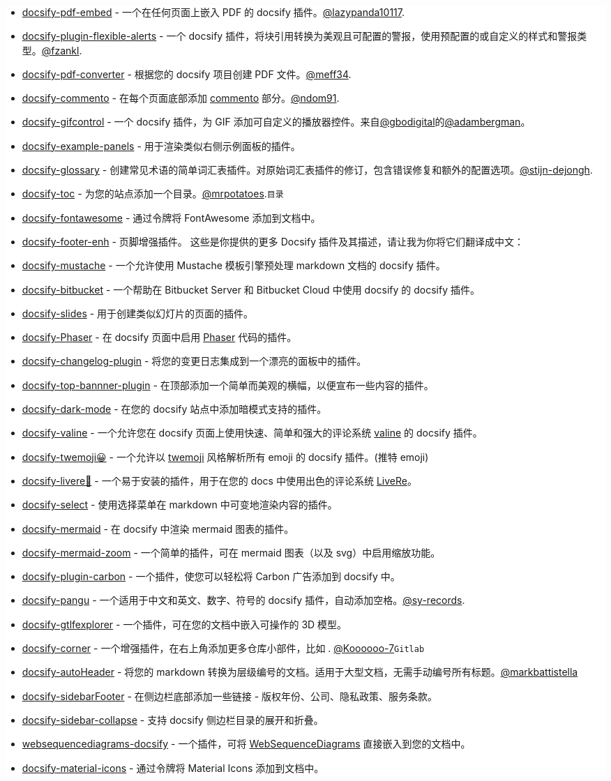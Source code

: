 
- [docsify-pdf-embed](https://github.com/lazypanda10117/docsify-pdf-embed) - 一个在任何页面上嵌入 PDF 的 docsify 插件。[@lazypanda10117](https://github.com/lazypanda10117).
- [docsify-plugin-flexible-alerts](https://github.com/fzankl/docsify-plugin-flexible-alerts) - 一个 docsify 插件，将块引用转换为美观且可配置的警报，使用预配置的或自定义的样式和警报类型。[@fzankl](https://github.com/fzankl).
- [docsify-pdf-converter](https://github.com/meff34/docsify-to-pdf-converter) - 根据您的 docsify 项目创建 PDF 文件。[@meff34](https://github.com/meff34).
- [docsify-commento](https://github.com/ndom91/docsify-commento) - 在每个页面底部添加 [commento](https://gitlab.com/commento/commento) 部分。[@ndom91](https://github.com/ndom91).
- [docsify-gifcontrol](https://gbodigital.github.io/docsify-gifcontrol) - 一个 docsify 插件，为 GIF 添加可自定义的播放器控件。来自[@gbodigital](https://github.com/gbodigital)的[@adambergman](https://github.com/adambergman)。
- [docsify-example-panels](https://github.com/VagnerDomingues/docsify-example-panels) - 用于渲染类似右侧示例面板的插件。
- [docsify-glossary](https://github.com/stijn-dejongh/docsify-glossary) - 创建常见术语的简单词汇表插件。对原始词汇表插件的修订，包含错误修复和额外的配置选项。[@stijn-dejongh](https://github.com/stijn-dejongh).
- [docsify-toc](https://github.com/mrpotatoes/docsify-toc) - 为您的站点添加一个目录。[@mrpotatoes](https://github.com/mrpotatoes).`目录`
- [docsify-fontawesome](https://github.com/erickjx/docsify-fontawesome) - 通过令牌将 FontAwesome 添加到文档中。
- [docsify-footer-enh](https://github.com/erickjx/docsify-footer-enh) - 页脚增强插件。
这些是你提供的更多 Docsify 插件及其描述，请让我为你将它们翻译成中文：

- [docsify-mustache](https://docsify-mustache.github.io/) - 一个允许使用 Mustache 模板引擎预处理 markdown 文档的 docsify 插件。
- [docsify-bitbucket](https://docsify-bitbucket.github.io/) - 一个帮助在 Bitbucket Server 和 Bitbucket Cloud 中使用 docsify 的 docsify 插件。
- [docsify-slides](https://github.com/shawntabrizi/docsify-slides) - 用于创建类似幻灯片的页面的插件。
- [docsify-Phaser](https://github.com/luisalvesmartins/docsifyPhaser) - 在 docsify 页面中启用 [Phaser](http://phaser.io/) 代码的插件。
- [docsify-changelog-plugin](https://github.com/anikethsaha/docsify-plugin/tree/master/packages/docsify-changelog-plugin) - 将您的变更日志集成到一个漂亮的面板中的插件。
- [docsify-top-bannner-plugin](https://github.com/anikethsaha/docsify-plugin/tree/master/packages/docsify-top-banner-plugin) - 在顶部添加一个简单而美观的横幅，以便宣布一些内容的插件。
- [docsify-dark-mode](https://github.com/anikethsaha/docsify-plugin/tree/master/packages/docsify-dark-mode) - 在您的 docsify 站点中添加暗模式支持的插件。
- [docsify-valine](https://github.com/daidi/docsify-valine/) - 一个允许您在 docsify 页面上使用快速、简单和强大的评论系统 [valine](https://github.com/xCss/Valine) 的 docsify 插件。
- [docsify-twemoji😀](https://github.com/TaQini/docsify-twemoji) - 一个允许以 [twemoji](https://github.com/twitter/twemoji) 风格解析所有 emoji 的 docsify 插件。(推特 emoji)
- [docsify-livere💬](https://github.com/TaQini/docsify-livere) - 一个易于安装的插件，用于在您的 docs 中使用出色的评论系统 [LiveRe](https://livere.com/)。
- [docsify-select](https://github.com/jthegedus/docsify-select) - 使用选择菜单在 markdown 中可变地渲染内容的插件。
- [docsify-mermaid](https://github.com/Leward/mermaid-docsify) - 在 docsify 中渲染 mermaid 图表的插件。
- [docsify-mermaid-zoom](https://github.com/corentinleberre/docsify-mermaid-zoom) - 一个简单的插件，可在 mermaid 图表（以及 svg）中启用缩放功能。
- [docsify-plugin-carbon](https://github.com/waruqi/docsify-plugin-carbon) - 一个插件，使您可以轻松将 Carbon 广告添加到 docsify 中。
- [docsify-pangu](https://github.com/sy-records/docsify-pangu) - 一个适用于中文和英文、数字、符号的 docsify 插件，自动添加空格。[@sy-records](https://github.com/sy-records).
- [docsify-gtlfexplorer](https://github.com/X-Ryl669/docsify-gltfexplorer) - 一个插件，可在您的文档中嵌入可操作的 3D 模型。
- [docsify-corner](https://github.com/Koooooo-7/docsify-corner) - 一个增强插件，在右上角添加更多仓库小部件，比如 . [@Koooooo-7](https://github.com/Koooooo-7)`Gitlab`
- [docsify-autoHeader](https://github.com/markbattistella/docsify-autoHeaders) - 将您的 markdown 转换为层级编号的文档。适用于大型文档，无需手动编号所有标题。[@markbattistella](https://github.com/markbattistella)
- [docsify-sidebarFooter](https://github.com/markbattistella/docsify-sidebarFooter) - 在侧边栏底部添加一些链接 - 版权年份、公司、隐私政策、服务条款。
- [docsify-sidebar-collapse](https://github.com/iPeng6/docsify-sidebar-collapse) - 支持 docsify 侧边栏目录的展开和折叠。
- [websequencediagrams-docsify](https://github.com/aajiwani/websequencediagrams-docsify) - 一个插件，可将 [WebSequenceDiagrams](https://www.websequencediagrams.com/) 直接嵌入到您的文档中。
- [docsify-material-icons](https://github.com/erickjx/docsify-material-icons) - 通过令牌将 Material Icons 添加到文档中。